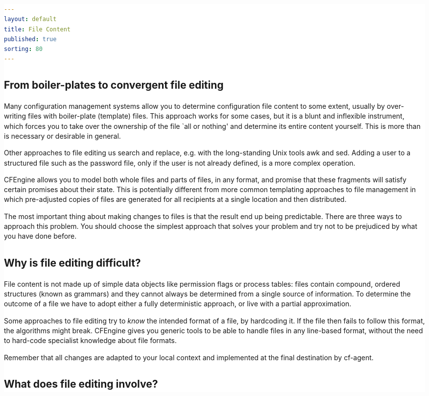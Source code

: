 ```yaml
---
layout: default
title: File Content
published: true
sorting: 80
---
```


## From boiler-plates to convergent file editing

Many configuration management systems allow you to determine configuration file
content to some extent, usually by over-writing files with boiler-plate
(template) files. This approach works for some cases, but it is a blunt and
inflexible instrument, which forces you to take over the ownership of the file
`all or nothing' and determine its entire content yourself. This is more than is
necessary or desirable in general.

Other approaches to file editing us search and replace, e.g. with the
long-standing Unix tools awk and sed. Adding a user to a structured file such as
the password file, only if the user is not already defined, is a more complex
operation.

CFEngine allows you to model both whole files and parts of files, in any format,
and promise that these fragments will satisfy certain promises about their
state. This is potentially different from more common templating approaches to
file management in which pre-adjusted copies of files are generated for all
recipients at a single location and then distributed.

The most important thing about making changes to files is that the result end up
being predictable. There are three ways to approach this problem. You should
choose the simplest approach that solves your problem and try not to be
prejudiced by what you have done before.

## Why is file editing difficult?

File content is not made up of simple data objects like permission flags or
process tables: files contain compound, ordered structures (known as grammars)
and they cannot always be determined from a single source of information. To
determine the outcome of a file we have to adopt either a fully deterministic
approach, or live with a partial approximation.

Some approaches to file editing try to _know_ the intended format of a file, by
hardcoding it. If the file then fails to follow this format, the algorithms
might break. CFEngine gives you generic tools to be able to handle files in any
line-based format, without the need to hard-code specialist knowledge about file
formats.

Remember that all changes are adapted to your local context and implemented at
the final destination by cf-agent.

## What does file editing involve?
